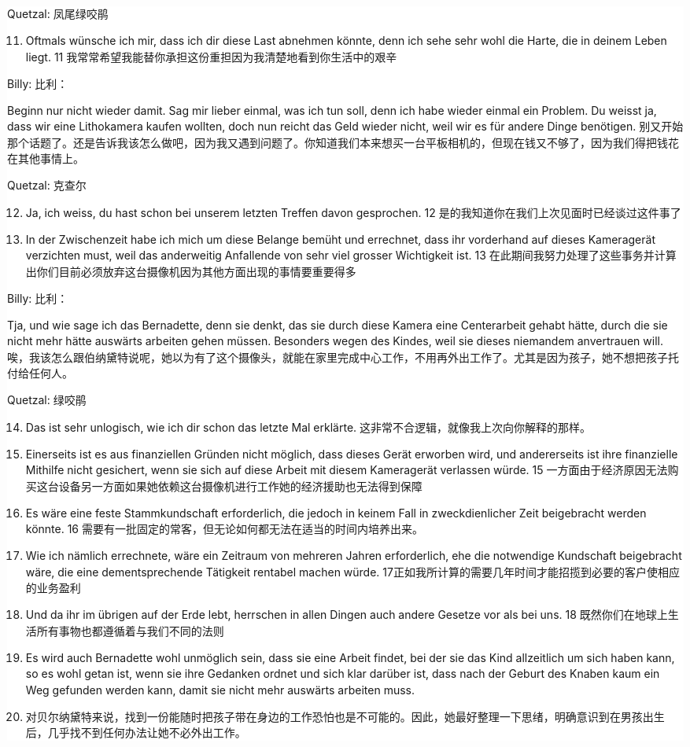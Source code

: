 Quetzal:
凤尾绿咬鹃

11. Oftmals wünsche ich mir, dass ich dir diese Last abnehmen könnte, denn ich sehe sehr wohl die Harte, die in deinem Leben liegt.
11 我常常希望我能替你承担这份重担因为我清楚地看到你生活中的艰辛

Billy:
比利：

Beginn nur nicht wieder damit. Sag mir lieber einmal, was ich tun soll, denn ich habe wieder einmal ein Problem. Du weisst ja, dass wir eine Lithokamera kaufen wollten, doch nun reicht das Geld wieder nicht, weil wir es für andere Dinge benötigen.
别又开始那个话题了。还是告诉我该怎么做吧，因为我又遇到问题了。你知道我们本来想买一台平板相机的，但现在钱又不够了，因为我们得把钱花在其他事情上。

Quetzal:
克查尔

12. Ja, ich weiss, du hast schon bei unserem letzten Treffen davon gesprochen.
12 是的我知道你在我们上次见面时已经谈过这件事了

13. In der Zwischenzeit habe ich mich um diese Belange bemüht und errechnet, dass ihr vorderhand auf dieses Kameragerät verzichten must, weil das anderweitig Anfallende von sehr viel grosser Wichtigkeit ist.
13 在此期间我努力处理了这些事务并计算出你们目前必须放弃这台摄像机因为其他方面出现的事情要重要得多

Billy:
比利：

Tja, und wie sage ich das Bernadette, denn sie denkt, das sie durch diese Kamera eine Centerarbeit gehabt hätte, durch die sie nicht mehr hätte auswärts arbeiten gehen müssen. Besonders wegen des Kindes, weil sie dieses niemandem anvertrauen will.
唉，我该怎么跟伯纳黛特说呢，她以为有了这个摄像头，就能在家里完成中心工作，不用再外出工作了。尤其是因为孩子，她不想把孩子托付给任何人。

Quetzal:
绿咬鹃

14. Das ist sehr unlogisch, wie ich dir schon das letzte Mal erklärte.
这非常不合逻辑，就像我上次向你解释的那样。

15. Einerseits ist es aus finanziellen Gründen nicht möglich, dass dieses Gerät erworben wird, und andererseits ist ihre finanzielle Mithilfe nicht gesichert, wenn sie sich auf diese Arbeit mit diesem Kameragerät verlassen würde.
15 一方面由于经济原因无法购买这台设备另一方面如果她依赖这台摄像机进行工作她的经济援助也无法得到保障

16. Es wäre eine feste Stammkundschaft erforderlich, die jedoch in keinem Fall in zweckdienlicher Zeit beigebracht werden könnte.
16 需要有一批固定的常客，但无论如何都无法在适当的时间内培养出来。

17. Wie ich nämlich errechnete, wäre ein Zeitraum von mehreren Jahren erforderlich, ehe die notwendige Kundschaft beigebracht wäre, die eine dementsprechende Tätigkeit rentabel machen würde.
17正如我所计算的需要几年时间才能招揽到必要的客户使相应的业务盈利

18. Und da ihr im übrigen auf der Erde lebt, herrschen in allen Dingen auch andere Gesetze vor als bei uns.
18 既然你们在地球上生活所有事物也都遵循着与我们不同的法则

19. Es wird auch Bernadette wohl unmöglich sein, dass sie eine Arbeit findet, bei der sie das Kind allzeitlich um sich haben kann, so es wohl getan ist, wenn sie ihre Gedanken ordnet und sich klar darüber ist, dass nach der Geburt des Knaben kaum ein Weg gefunden werden kann, damit sie nicht mehr auswärts arbeiten muss.
19. 对贝尔纳黛特来说，找到一份能随时把孩子带在身边的工作恐怕也是不可能的。因此，她最好整理一下思绪，明确意识到在男孩出生后，几乎找不到任何办法让她不必外出工作。
